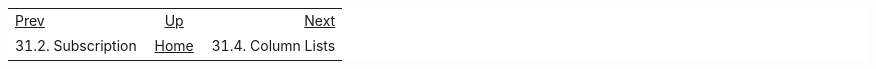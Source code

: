 |                                                                     |                                                                  |                                                                  |
| :------------------------------------------------------------------ | :--------------------------------------------------------------: | ---------------------------------------------------------------: |
| [Prev](logical-replication-subscription.html "31.2. Subscription")  | [Up](logical-replication.html "Chapter 31. Logical Replication") |  [Next](logical-replication-col-lists.html "31.4. Column Lists") |
| 31.2. Subscription                                                  |       [Home](index.html "PostgreSQL 17devel Documentation")      |                                               31.4. Column Lists |
